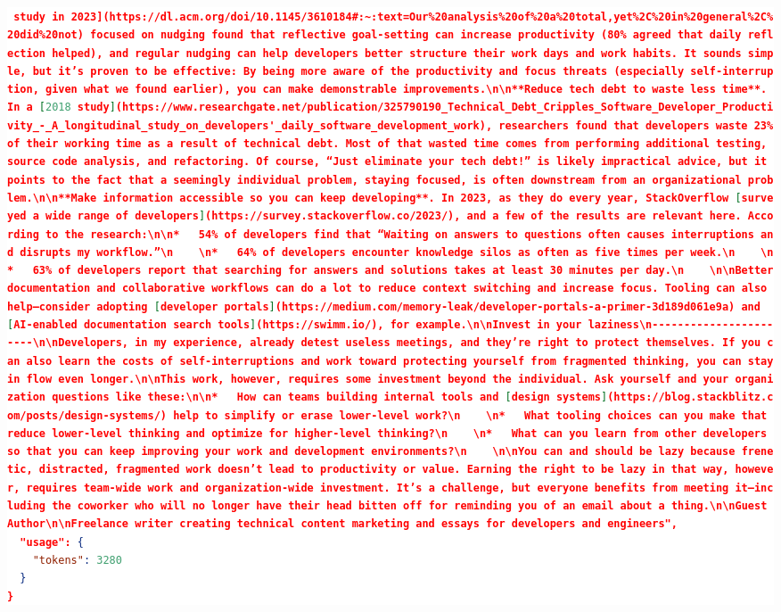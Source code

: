 ```json
 study in 2023](https://dl.acm.org/doi/10.1145/3610184#:~:text=Our%20analysis%20of%20a%20total,yet%2C%20in%20general%2C%20did%20not) focused on nudging found that reflective goal-setting can increase productivity (​​80% agreed that daily reflection helped), and regular nudging can help developers better structure their work days and work habits. It sounds simple, but it’s proven to be effective: By being more aware of the productivity and focus threats (especially self-interruption, given what we found earlier), you can make demonstrable improvements.\n\n**Reduce tech debt to waste less time**. In a [2018 study](https://www.researchgate.net/publication/325790190_Technical_Debt_Cripples_Software_Developer_Productivity_-_A_longitudinal_study_on_developers'_daily_software_development_work), researchers found that developers waste 23% of their working time as a result of technical debt. Most of that wasted time comes from performing additional testing, source code analysis, and refactoring. Of course, “Just eliminate your tech debt!” is likely impractical advice, but it points to the fact that a seemingly individual problem, staying focused, is often downstream from an organizational problem.\n\n**Make information accessible so you can keep developing**. In 2023, as they do every year, StackOverflow [surveyed a wide range of developers](https://survey.stackoverflow.co/2023/), and a few of the results are relevant here. According to the research:\n\n*   54% of developers find that “Waiting on answers to questions often causes interruptions and disrupts my workflow.”\n    \n*   64% of developers encounter knowledge silos as often as five times per week.\n    \n*   63% of developers report that searching for answers and solutions takes at least 30 minutes per day.\n    \n\nBetter documentation and collaborative workflows can do a lot to reduce context switching and increase focus. Tooling can also help—consider adopting [developer portals](https://medium.com/memory-leak/developer-portals-a-primer-3d189d061e9a) and [AI-enabled documentation search tools](https://swimm.io/), for example.\n\nInvest in your laziness\n-----------------------\n\nDevelopers, in my experience, already detest useless meetings, and they’re right to protect themselves. If you can also learn the costs of self-interruptions and work toward protecting yourself from fragmented thinking, you can stay in flow even longer.\n\nThis work, however, requires some investment beyond the individual. Ask yourself and your organization questions like these:\n\n*   How can teams building internal tools and [design systems](https://blog.stackblitz.com/posts/design-systems/) help to simplify or erase lower-level work?\n    \n*   What tooling choices can you make that reduce lower-level thinking and optimize for higher-level thinking?\n    \n*   What can you learn from other developers so that you can keep improving your work and development environments?\n    \n\nYou can and should be lazy because frenetic, distracted, fragmented work doesn’t lead to productivity or value. Earning the right to be lazy in that way, however, requires team-wide work and organization-wide investment. It’s a challenge, but everyone benefits from meeting it—including the coworker who will no longer have their head bitten off for reminding you of an email about a thing.\n\nGuest Author\n\nFreelance writer creating technical content marketing and essays for developers and engineers",
  "usage": {
    "tokens": 3280
  }
}
```
